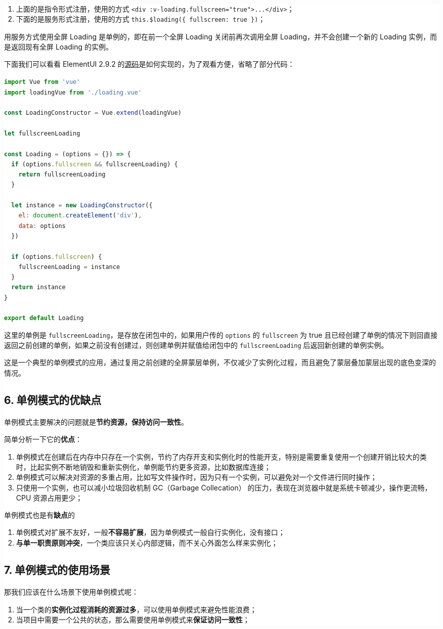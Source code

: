1. 上面的是指令形式注册，使用的方式 `<div :v-loading.fullscreen="true">...</div>`；
2. 下面的是服务形式注册，使用的方式 `this.$loading({ fullscreen: true })`；

用服务方式使用全屏 Loading 是单例的，即在前一个全屏 Loading 关闭前再次调用全屏 Loading，并不会创建一个新的 Loading 实例，而是返回现有全屏 Loading 的实例。

下面我们可以看看 ElementUI 2.9.2 的[源码](https://github.com/ElemeFE/element/blob/v2.9.2/packages/loading/src/index.js)是如何实现的，为了观看方便，省略了部分代码：

```javascript
import Vue from 'vue'
import loadingVue from './loading.vue'

const LoadingConstructor = Vue.extend(loadingVue)

let fullscreenLoading

const Loading = (options = {}) => {
  if (options.fullscreen && fullscreenLoading) {
    return fullscreenLoading
  }

  let instance = new LoadingConstructor({
    el: document.createElement('div'),
    data: options
  })

  if (options.fullscreen) {
    fullscreenLoading = instance
  }
  return instance
}

export default Loading
```

这里的单例是 `fullscreenLoading`，是存放在闭包中的，如果用户传的 `options` 的 `fullscreen` 为 true 且已经创建了单例的情况下则回直接返回之前创建的单例，如果之前没有创建过，则创建单例并赋值给闭包中的 `fullscreenLoading` 后返回新创建的单例实例。

这是一个典型的单例模式的应用，通过复用之前创建的全屏蒙层单例，不仅减少了实例化过程，而且避免了蒙层叠加蒙层出现的底色变深的情况。

## 6. 单例模式的优缺点

单例模式主要解决的问题就是**节约资源，保持访问一致性**。

简单分析一下它的**优点**：

1. 单例模式在创建后在内存中只存在一个实例，节约了内存开支和实例化时的性能开支，特别是需要重复使用一个创建开销比较大的类时，比起实例不断地销毁和重新实例化，单例能节约更多资源，比如数据库连接；
2. 单例模式可以解决对资源的多重占用，比如写文件操作时，因为只有一个实例，可以避免对一个文件进行同时操作；
3. 只使用一个实例，也可以减小垃圾回收机制 GC（Garbage Collecation） 的压力，表现在浏览器中就是系统卡顿减少，操作更流畅，CPU 资源占用更少；

单例模式也是有**缺点**的

1. 单例模式对扩展不友好，一般**不容易扩展**，因为单例模式一般自行实例化，没有接口；
2. **与单一职责原则冲突**，一个类应该只关心内部逻辑，而不关心外面怎么样来实例化；

## 7. 单例模式的使用场景

那我们应该在什么场景下使用单例模式呢：

1. 当一个类的**实例化过程消耗的资源过多**，可以使用单例模式来避免性能浪费；
2. 当项目中需要一个公共的状态，那么需要使用单例模式来**保证访问一致性**；